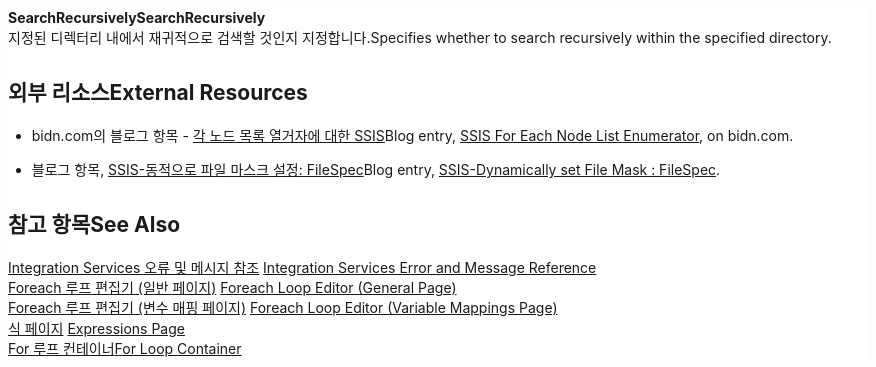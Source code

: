 <span data-ttu-id="50cf5-342">**SearchRecursively**</span><span class="sxs-lookup"><span data-stu-id="50cf5-342">**SearchRecursively**</span></span>  
<span data-ttu-id="50cf5-343">지정된 디렉터리 내에서 재귀적으로 검색할 것인지 지정합니다.</span><span class="sxs-lookup"><span data-stu-id="50cf5-343">Specifies whether to search recursively within the specified directory.</span></span>  
  
## <a name="external-resources"></a><span data-ttu-id="50cf5-344">외부 리소스</span><span class="sxs-lookup"><span data-stu-id="50cf5-344">External Resources</span></span>  
  
-   <span data-ttu-id="50cf5-345">bidn.com의 블로그 항목 - [각 노드 목록 열거자에 대한 SSIS](https://go.microsoft.com/fwlink/?LinkId=220671)</span><span class="sxs-lookup"><span data-stu-id="50cf5-345">Blog entry, [SSIS For Each Node List Enumerator](https://go.microsoft.com/fwlink/?LinkId=220671), on bidn.com.</span></span>  
  
-   <span data-ttu-id="50cf5-346">블로그 항목, [SSIS-동적으로 파일 마스크 설정: FileSpec](https://rajsudeep.blogspot.com/2010/09/ssisdynamically-set-file-mask-filespec.html)</span><span class="sxs-lookup"><span data-stu-id="50cf5-346">Blog entry, [SSIS-Dynamically set File Mask : FileSpec](https://rajsudeep.blogspot.com/2010/09/ssisdynamically-set-file-mask-filespec.html).</span></span>  
  
## <a name="see-also"></a><span data-ttu-id="50cf5-347">참고 항목</span><span class="sxs-lookup"><span data-stu-id="50cf5-347">See Also</span></span>  
 <span data-ttu-id="50cf5-348">[Integration Services 오류 및 메시지 참조](../../2014/integration-services/integration-services-error-and-message-reference.md) </span><span class="sxs-lookup"><span data-stu-id="50cf5-348">[Integration Services Error and Message Reference](../../2014/integration-services/integration-services-error-and-message-reference.md) </span></span>  
 <span data-ttu-id="50cf5-349">[Foreach 루프 편집기 &#40;일반 페이지&#41;](general-page-of-integration-services-designers-options.md) </span><span class="sxs-lookup"><span data-stu-id="50cf5-349">[Foreach Loop Editor &#40;General Page&#41;](general-page-of-integration-services-designers-options.md) </span></span>  
 <span data-ttu-id="50cf5-350">[Foreach 루프 편집기 &#40;변수 매핑 페이지&#41;](../../2014/integration-services/foreach-loop-editor-variable-mappings-page.md) </span><span class="sxs-lookup"><span data-stu-id="50cf5-350">[Foreach Loop Editor &#40;Variable Mappings Page&#41;](../../2014/integration-services/foreach-loop-editor-variable-mappings-page.md) </span></span>  
 <span data-ttu-id="50cf5-351">[식 페이지](expressions/expressions-page.md) </span><span class="sxs-lookup"><span data-stu-id="50cf5-351">[Expressions Page](expressions/expressions-page.md) </span></span>  
 [<span data-ttu-id="50cf5-352">For 루프 컨테이너</span><span class="sxs-lookup"><span data-stu-id="50cf5-352">For Loop Container</span></span>](control-flow/for-loop-container.md)  
  
  
